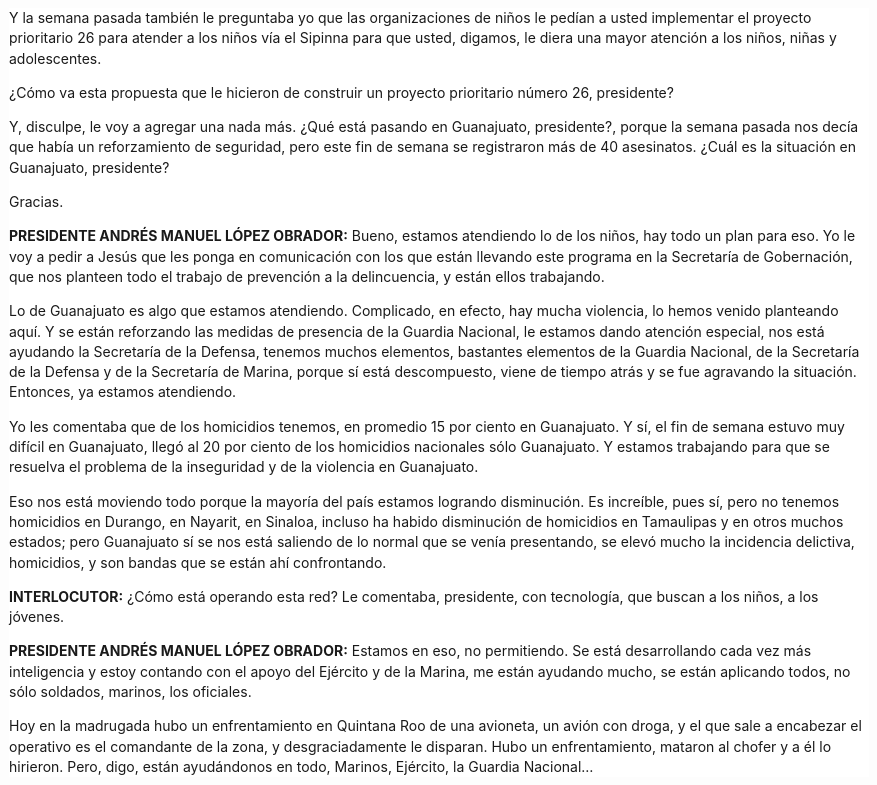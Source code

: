 Y la semana pasada también le preguntaba yo que las organizaciones de niños le
pedían a usted implementar el proyecto prioritario 26 para atender a los niños
vía el Sipinna para que usted, digamos, le diera una mayor atención a los
niños, niñas y adolescentes.

¿Cómo va esta propuesta que le hicieron de construir un proyecto prioritario
número 26, presidente?

Y, disculpe, le voy a agregar una nada más. ¿Qué está pasando en Guanajuato,
presidente?, porque la semana pasada nos decía que había un reforzamiento de
seguridad, pero este fin de semana se registraron más de 40 asesinatos. ¿Cuál
es la situación en Guanajuato, presidente?

Gracias.

**PRESIDENTE ANDRÉS MANUEL LÓPEZ OBRADOR:** Bueno, estamos atendiendo lo de
los niños, hay todo un plan para eso. Yo le voy a pedir a Jesús que les ponga
en comunicación con los que están llevando este programa en la Secretaría de
Gobernación, que nos planteen todo el trabajo de prevención a la delincuencia,
y están ellos trabajando.

Lo de Guanajuato es algo que estamos atendiendo. Complicado, en efecto, hay
mucha violencia, lo hemos venido planteando aquí. Y se están reforzando las
medidas de presencia de la Guardia Nacional, le estamos dando atención
especial, nos está ayudando la Secretaría de la Defensa, tenemos muchos
elementos, bastantes elementos de la Guardia Nacional, de la Secretaría de la
Defensa y de la Secretaría de Marina, porque sí está descompuesto, viene de
tiempo atrás y se fue agravando la situación. Entonces, ya estamos atendiendo.

Yo les comentaba que de los homicidios tenemos, en promedio 15 por ciento en
Guanajuato. Y sí, el fin de semana estuvo muy difícil en Guanajuato, llegó al
20 por ciento de los homicidios nacionales sólo Guanajuato. Y estamos
trabajando para que se resuelva el problema de la inseguridad y de la
violencia en Guanajuato.

Eso nos está moviendo todo porque la mayoría del país estamos logrando
disminución. Es increíble, pues sí, pero no tenemos homicidios en Durango, en
Nayarit, en Sinaloa, incluso ha habido disminución de homicidios en Tamaulipas
y en otros muchos estados; pero Guanajuato sí se nos está saliendo de lo
normal que se venía presentando, se elevó mucho la incidencia delictiva,
homicidios, y son bandas que se están ahí confrontando.

**INTERLOCUTOR:** ¿Cómo está operando esta red? Le comentaba, presidente, con
tecnología, que buscan a los niños, a los jóvenes.

**PRESIDENTE ANDRÉS MANUEL LÓPEZ OBRADOR:** Estamos en eso, no permitiendo. Se
está desarrollando cada vez más inteligencia y estoy contando con el apoyo del
Ejército y de la Marina, me están ayudando mucho, se están aplicando todos, no
sólo soldados, marinos, los oficiales.

Hoy en la madrugada hubo un enfrentamiento en Quintana Roo de una avioneta, un
avión con droga, y el que sale a encabezar el operativo es el comandante de la
zona, y desgraciadamente le disparan. Hubo un enfrentamiento, mataron al
chofer y a él lo hirieron. Pero, digo, están ayudándonos en todo, Marinos,
Ejército, la Guardia Nacional…
